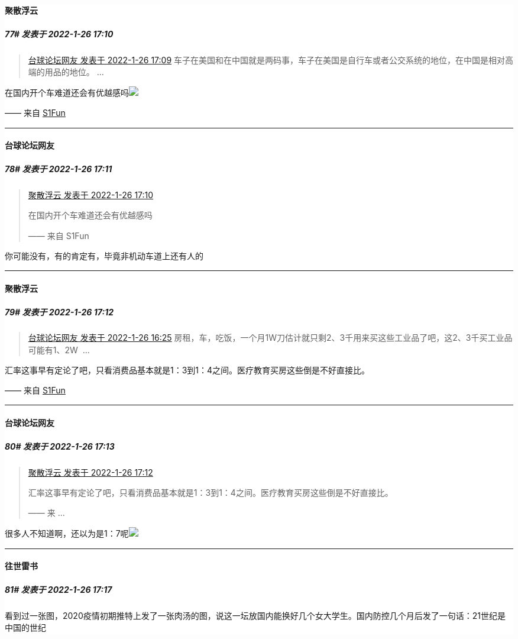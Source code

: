 ####  聚散浮云  
##### 77#       发表于 2022-1-26 17:10

<blockquote><a href="httphttps://bbs.saraba1st.com/2b/forum.php?mod=redirect&amp;goto=findpost&amp;pid=54437040&amp;ptid=2049310" target="_blank">台球论坛网友 发表于 2022-1-26 17:09</a>
车子在美国和在中国就是两码事，车子在美国是自行车或者公交系统的地位，在中国是相对高端的用品的地位。 ...</blockquote>
在国内开个车难道还会有优越感吗<img src="https://static.saraba1st.com/image/smiley/face2017/003.png" referrerpolicy="no-referrer">

—— 来自 [S1Fun](https://s1fun.koalcat.com)

*****

####  台球论坛网友  
##### 78#       发表于 2022-1-26 17:11

<blockquote><a href="httphttps://bbs.saraba1st.com/2b/forum.php?mod=redirect&amp;goto=findpost&amp;pid=54437053&amp;ptid=2049310" target="_blank">聚散浮云 发表于 2022-1-26 17:10</a>

在国内开个车难道还会有优越感吗

—— 来自 S1Fun</blockquote>
你可能没有，有的肯定有，毕竟非机动车道上还有人的

*****

####  聚散浮云  
##### 79#       发表于 2022-1-26 17:12

<blockquote><a href="httphttps://bbs.saraba1st.com/2b/forum.php?mod=redirect&amp;goto=findpost&amp;pid=54436524&amp;ptid=2049310" target="_blank">台球论坛网友 发表于 2022-1-26 16:25</a>
房租，车，吃饭，一个月1W刀估计就只剩2、3千用来买这些工业品了吧，这2、3千买工业品可能有1、2W  ...</blockquote>
汇率这事早有定论了吧，只看消费品基本就是1：3到1：4之间。医疗教育买房这些倒是不好直接比。

—— 来自 [S1Fun](https://s1fun.koalcat.com)

*****

####  台球论坛网友  
##### 80#       发表于 2022-1-26 17:13

<blockquote><a href="httphttps://bbs.saraba1st.com/2b/forum.php?mod=redirect&amp;goto=findpost&amp;pid=54437082&amp;ptid=2049310" target="_blank">聚散浮云 发表于 2022-1-26 17:12</a>

汇率这事早有定论了吧，只看消费品基本就是1：3到1：4之间。医疗教育买房这些倒是不好直接比。

—— 来 ...</blockquote>
很多人不知道啊，还以为是1：7呢<img src="https://static.saraba1st.com/image/smiley/face2017/067.png" referrerpolicy="no-referrer">

*****

####  往世雷书  
##### 81#       发表于 2022-1-26 17:17

看到过一张图，2020疫情初期推特上发了一张肉汤的图，说这一坛放国内能换好几个女大学生。国内防控几个月后发了一句话：21世纪是中国的世纪
